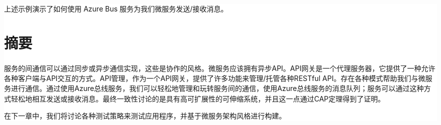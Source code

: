上述示例演示了如何使用 Azure Bus 服务为我们微服务发送/接收消息。

# 摘要

服务的间通信可以通过同步或异步通信实现，这些是协作的风格。微服务应该拥有异步API。API网关是一个代理服务器，它提供了一种允许各种客户端与API交互的方式。API管理，作为一个API网关，提供了许多功能来管理/托管各种RESTful API。存在各种模式帮助我们与微服务进行通信。通过使用Azure总线服务，我们可以轻松地管理和玩转服务间的通信，使用Azure总线服务的消息队列；服务可以通过这种方式轻松地相互发送或接收消息。最终一致性讨论的是具有高可扩展性的可伸缩系统，并且这一点通过CAP定理得到了证明。

在下一章中，我们将讨论各种测试策略来测试应用程序，并基于微服务架构风格进行构建。
